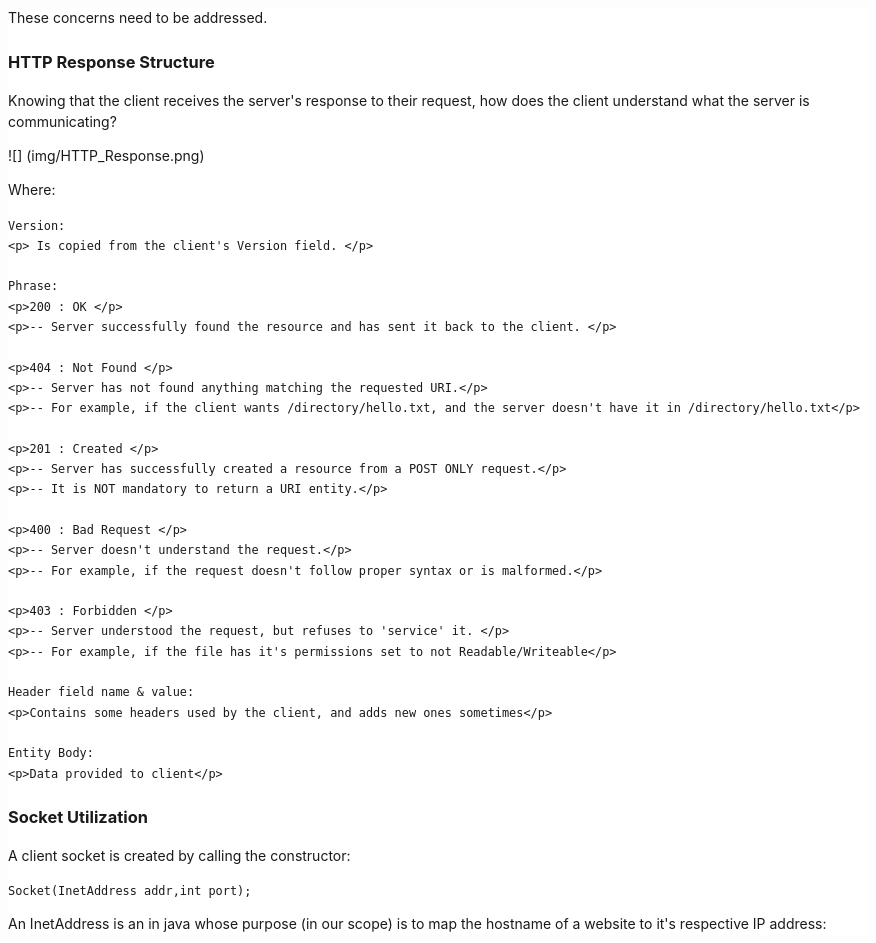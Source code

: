These concerns need to be addressed. 

### HTTP Response Structure

Knowing that the client receives the server's response to their request, how does the client understand what the server is communicating?

![] (img/HTTP_Response.png)

Where:

```
Version:
<p> Is copied from the client's Version field. </p>

Phrase:
<p>200 : OK </p>
<p>-- Server successfully found the resource and has sent it back to the client. </p>

<p>404 : Not Found </p>
<p>-- Server has not found anything matching the requested URI.</p>
<p>-- For example, if the client wants /directory/hello.txt, and the server doesn't have it in /directory/hello.txt</p>

<p>201 : Created </p>
<p>-- Server has successfully created a resource from a POST ONLY request.</p>
<p>-- It is NOT mandatory to return a URI entity.</p>

<p>400 : Bad Request </p>
<p>-- Server doesn't understand the request.</p>
<p>-- For example, if the request doesn't follow proper syntax or is malformed.</p>

<p>403 : Forbidden </p>
<p>-- Server understood the request, but refuses to 'service' it. </p>
<p>-- For example, if the file has it's permissions set to not Readable/Writeable</p>

Header field name & value:
<p>Contains some headers used by the client, and adds new ones sometimes</p>

Entity Body:
<p>Data provided to client</p> 
```

### Socket Utilization

A client socket is created by calling the constructor:

```
Socket(InetAddress addr,int port);
```

An InetAddress is an in java whose purpose (in our scope) is to map the hostname of a website to it's respective IP address:
